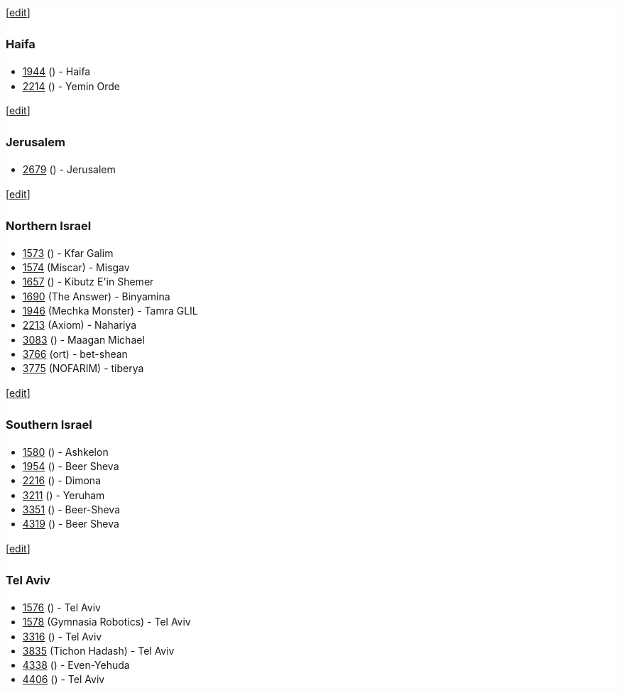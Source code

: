 [[edit](/index.php?title=Index_of_teams_by_region&action=edit&section=21 "Edit
section: Haifa" )]

### Haifa

  * [1944](/index.php?title=1944&action=edit "1944" ) () - Haifa 
  * [2214](/index.php?title=2214&action=edit "2214" ) () - Yemin Orde 

[[edit](/index.php?title=Index_of_teams_by_region&action=edit&section=22 "Edit
section: Jerusalem" )]

### Jerusalem

  * [2679](/index.php?title=2679&action=edit "2679" ) () - Jerusalem 

[[edit](/index.php?title=Index_of_teams_by_region&action=edit&section=23 "Edit
section: Northern Israel" )]

### Northern Israel

  * [1573](/index.php?title=1573&action=edit "1573" ) () - Kfar Galim 
  * [1574](/index.php/1574 "1574" ) (Miscar) - Misgav 
  * [1657](/index.php?title=1657&action=edit "1657" ) () - Kibutz E'in Shemer 
  * [1690](/index.php/1690 "1690" ) (The Answer) - Binyamina 
  * [1946](/index.php?title=1946&action=edit "1946" ) (Mechka Monster) - Tamra GLIL 
  * [2213](/index.php/2213 "2213" ) (Axiom) - Nahariya 
  * [3083](/index.php?title=3083&action=edit "3083" ) () - Maagan Michael 
  * [3766](/index.php?title=3766&action=edit "3766" ) (ort) - bet-shean 
  * [3775](/index.php?title=3775&action=edit "3775" ) (NOFARIM) - tiberya 

[[edit](/index.php?title=Index_of_teams_by_region&action=edit&section=24 "Edit
section: Southern Israel" )]

### Southern Israel

  * [1580](/index.php?title=1580&action=edit "1580" ) () - Ashkelon 
  * [1954](/index.php?title=1954&action=edit "1954" ) () - Beer Sheva 
  * [2216](/index.php?title=2216&action=edit "2216" ) () - Dimona 
  * [3211](/index.php?title=3211&action=edit "3211" ) () - Yeruham 
  * [3351](/index.php?title=3351&action=edit "3351" ) () - Beer-Sheva 
  * [4319](/index.php?title=4319&action=edit "4319" ) () - Beer Sheva 

[[edit](/index.php?title=Index_of_teams_by_region&action=edit&section=25 "Edit
section: Tel Aviv" )]

### Tel Aviv

  * [1576](/index.php?title=1576&action=edit "1576" ) () - Tel Aviv 
  * [1578](/index.php/1578 "1578" ) (Gymnasia Robotics) - Tel Aviv 
  * [3316](/index.php?title=3316&action=edit "3316" ) () - Tel Aviv 
  * [3835](/index.php?title=3835&action=edit "3835" ) (Tichon Hadash) - Tel Aviv 
  * [4338](/index.php?title=4338&action=edit "4338" ) () - Even-Yehuda 
  * [4406](/index.php?title=4406&action=edit "4406" ) () - Tel Aviv 
